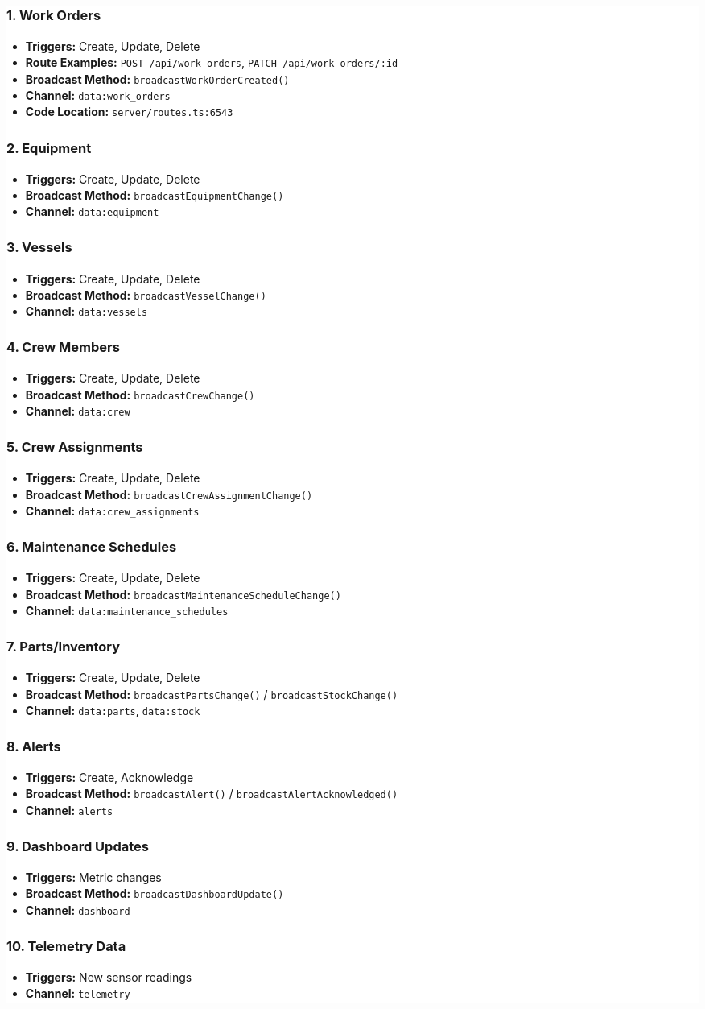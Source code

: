 ### 1. Work Orders
- **Triggers:** Create, Update, Delete
- **Route Examples:** `POST /api/work-orders`, `PATCH /api/work-orders/:id`
- **Broadcast Method:** `broadcastWorkOrderCreated()`
- **Channel:** `data:work_orders`
- **Code Location:** `server/routes.ts:6543`

### 2. Equipment
- **Triggers:** Create, Update, Delete
- **Broadcast Method:** `broadcastEquipmentChange()`
- **Channel:** `data:equipment`

### 3. Vessels
- **Triggers:** Create, Update, Delete
- **Broadcast Method:** `broadcastVesselChange()`
- **Channel:** `data:vessels`

### 4. Crew Members
- **Triggers:** Create, Update, Delete
- **Broadcast Method:** `broadcastCrewChange()`
- **Channel:** `data:crew`

### 5. Crew Assignments
- **Triggers:** Create, Update, Delete
- **Broadcast Method:** `broadcastCrewAssignmentChange()`
- **Channel:** `data:crew_assignments`

### 6. Maintenance Schedules
- **Triggers:** Create, Update, Delete
- **Broadcast Method:** `broadcastMaintenanceScheduleChange()`
- **Channel:** `data:maintenance_schedules`

### 7. Parts/Inventory
- **Triggers:** Create, Update, Delete
- **Broadcast Method:** `broadcastPartsChange()` / `broadcastStockChange()`
- **Channel:** `data:parts`, `data:stock`

### 8. Alerts
- **Triggers:** Create, Acknowledge
- **Broadcast Method:** `broadcastAlert()` / `broadcastAlertAcknowledged()`
- **Channel:** `alerts`

### 9. Dashboard Updates
- **Triggers:** Metric changes
- **Broadcast Method:** `broadcastDashboardUpdate()`
- **Channel:** `dashboard`

### 10. Telemetry Data
- **Triggers:** New sensor readings
- **Channel:** `telemetry`
